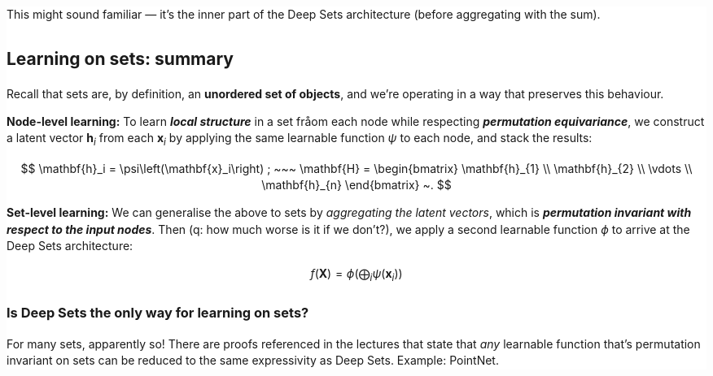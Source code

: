 
This might sound familiar — it’s the inner part of the Deep Sets architecture (before aggregating with the sum).

## Learning on sets: summary

Recall that sets are, by definition, an **unordered set of objects**, and we’re operating in a way that preserves this behaviour.

**Node-level learning:** To learn ***local structure*** in a set fråom each node while respecting ***permutation equivariance***, we construct a latent vector $\mathbf{h}_i$ from each $\mathbf{x}_i$ by applying the same learnable function $\psi$  to each node, and stack the results:

$$
\mathbf{h}_i = \psi\left(\mathbf{x}_i\right) ; ~~~ \mathbf{H} = \begin{bmatrix}
           \mathbf{h}_{1} \\
           \mathbf{h}_{2} \\
           \vdots \\
           \mathbf{h}_{n}
         \end{bmatrix} ~.
$$

**Set-level learning:** We can generalise the above to sets by *aggregating the latent vectors*, which is ***permutation invariant with respect to the input nodes***. Then (q: how much worse is it  if we don’t?), we apply a second learnable function $\phi$ to arrive at the Deep Sets architecture:

$$
f(\mathbf{X}) = \phi \left(\bigoplus_i \psi \left(\mathbf{x}_i\right)\right)
$$

### Is Deep Sets the only way for learning on sets?

For many sets, apparently so! There are proofs referenced in the lectures that state that *any* learnable function that’s permutation invariant on sets can be reduced to the same expressivity as Deep Sets. Example: PointNet.
